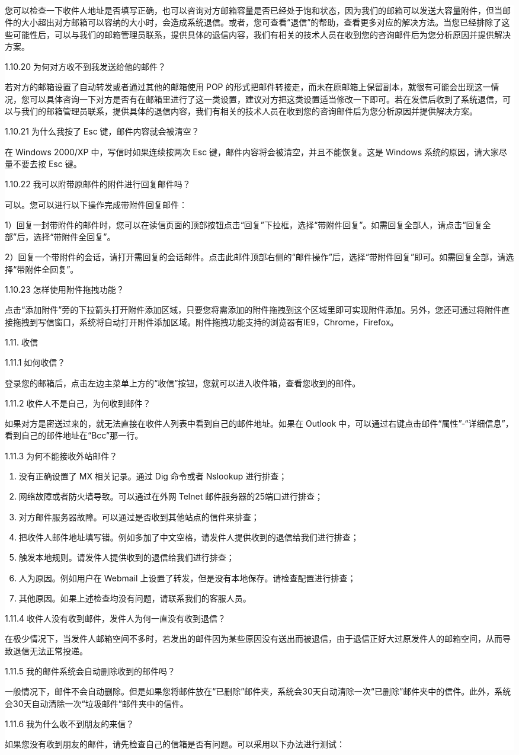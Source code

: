 您可以检查一下收件人地址是否填写正确，也可以咨询对方邮箱容量是否已经处于饱和状态，因为我们的邮箱可以发送大容量附件，但当邮件的大小超出对方邮箱可以容纳的大小时，会造成系统退信。或者，您可查看“退信”的帮助，查看更多对应的解决方法。当您已经排除了这些可能性后，可以与我们的邮箱管理员联系，提供具体的退信内容，我们有相关的技术人员在收到您的咨询邮件后为您分析原因并提供解决方案。

1.10.20         为何对方收不到我发送给他的邮件？

若对方的邮箱设置了自动转发或者通过其他的邮箱使用 POP 的形式把邮件转接走，而未在原邮箱上保留副本，就很有可能会出现这一情况，您可以具体咨询一下对方是否有在邮箱里进行了这一类设置，建议对方把这类设置适当修改一下即可。若在发信后收到了系统退信，可以与我们的邮箱管理员联系，提供具体的退信内容，我们有相关的技术人员在收到您的咨询邮件后为您分析原因并提供解决方案。

1.10.21         为什么我按了 Esc 键，邮件内容就会被清空？

在 Windows 2000/XP 中，写信时如果连续按两次 Esc 键，邮件内容将会被清空，并且不能恢复。这是 Windows 系统的原因，请大家尽量不要去按 Esc 键。

1.10.22         我可以附带原邮件的附件进行回复邮件吗？

可以。您可以进行以下操作完成带附件回复邮件：

1）回复一封带附件的邮件时，您可以在读信页面的顶部按钮点击“回复”下拉框，选择“带附件回复”。如需回复全部人，请点击“回复全部”后，选择“带附件全回复”。

2）回复一个带附件的会话，请打开需回复的会话邮件。点击此邮件顶部右侧的“邮件操作”后，选择“带附件回复”即可。如需回复全部，请选择“带附件全回复”。

1.10.23         怎样使用附件拖拽功能？

点击“添加附件”旁的下拉箭头打开附件添加区域，只要您将需添加的附件拖拽到这个区域里即可实现附件添加。另外，您还可通过将附件直接拖拽到写信窗口，系统将自动打开附件添加区域。附件拖拽功能支持的浏览器有IE9，Chrome，Firefox。
 

1.11.    收信



1.11.1    如何收信？

登录您的邮箱后，点击左边主菜单上方的“收信”按钮，您就可以进入收件箱，查看您收到的邮件。

1.11.2 收件人不是自己，为何收到邮件？

如果对方是密送过来的，就无法直接在收件人列表中看到自己的邮件地址。如果在 Outlook 中，可以通过右键点击邮件“属性”-“详细信息”，看到自己的邮件地址在“Bcc”那一行。

1.11.3 为何不能接收外站邮件？

1) 没有正确设置了 MX 相关记录。通过 Dig 命令或者 Nslookup 进行排查；

2) 网络故障或者防火墙导致。可以通过在外网 Telnet 邮件服务器的25端口进行排查；

3) 对方邮件服务器故障。可以通过是否收到其他站点的信件来排查；

4) 把收件人邮件地址填写错。例如多加了中文空格，请发件人提供收到的退信给我们进行排查；

5) 触发本地规则。请发件人提供收到的退信给我们进行排查；

6) 人为原因。例如用户在 Webmail 上设置了转发，但是没有本地保存。请检查配置进行排查；

7) 其他原因。如果上述检查均没有问题，请联系我们的客服人员。

1.11.4 收件人没有收到邮件，发件人为何一直没有收到退信？

在极少情况下，当发件人邮箱空间不多时，若发出的邮件因为某些原因没有送出而被退信，由于退信正好大过原发件人的邮箱空间，从而导致退信无法正常投递。

1.11.5 我的邮件系统会自动删除收到的邮件吗？

一般情况下，邮件不会自动删除。但是如果您将邮件放在“已删除”邮件夹，系统会30天自动清除一次“已删除”邮件夹中的信件。此外，系统会30天自动清除一次“垃圾邮件”邮件夹中的信件。

1.11.6 我为什么收不到朋友的来信？

如果您没有收到朋友的邮件，请先检查自己的信箱是否有问题。可以采用以下办法进行测试：
